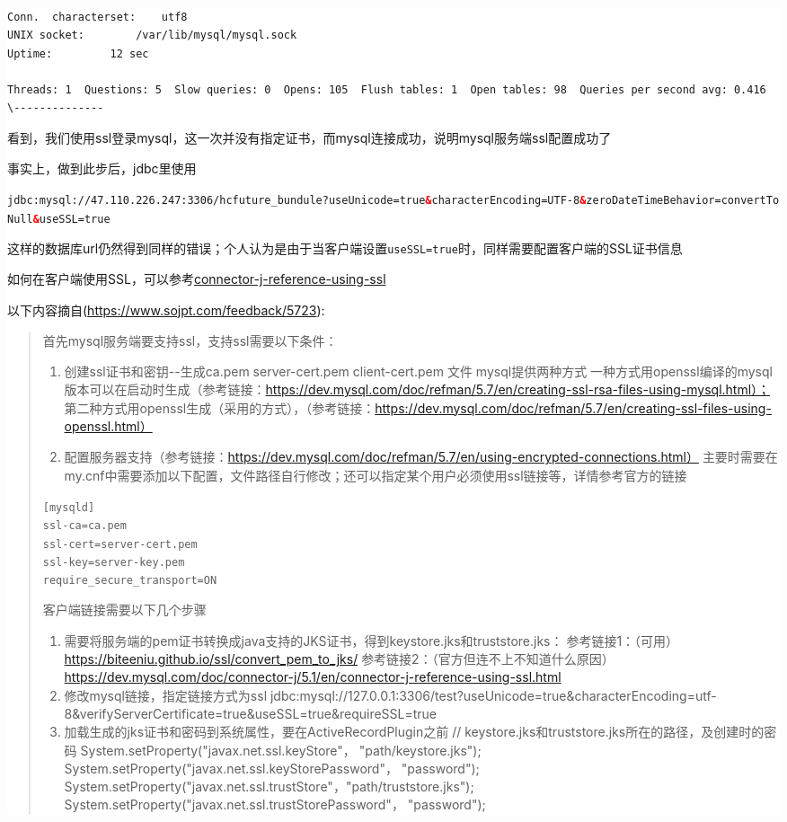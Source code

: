 ```sh
Conn.  characterset:	utf8
UNIX socket:		/var/lib/mysql/mysql.sock
Uptime:			12 sec

Threads: 1  Questions: 5  Slow queries: 0  Opens: 105  Flush tables: 1  Open tables: 98  Queries per second avg: 0.416
\--------------
```

看到，我们使用ssl登录mysql，这一次并没有指定证书，而mysql连接成功，说明mysql服务端ssl配置成功了


事实上，做到此步后，jdbc里使用

```xml
jdbc:mysql://47.110.226.247:3306/hcfuture_bundule?useUnicode=true&characterEncoding=UTF-8&zeroDateTimeBehavior=convertToNull&useSSL=true
```
这样的数据库url仍然得到同样的错误；个人认为是由于当客户端设置`useSSL=true`时，同样需要配置客户端的SSL证书信息

如何在客户端使用SSL，可以参考[connector-j-reference-using-ssl](https://dev.mysql.com/doc/connector-j/5.1/en/connector-j-reference-using-ssl.html)

以下内容摘自(https://www.sojpt.com/feedback/5723):

>首先mysql服务端要支持ssl，支持ssl需要以下条件：
>1. 创建ssl证书和密钥--生成ca.pem server-cert.pem client-cert.pem 文件
>mysql提供两种方式
>一种方式用openssl编译的mysql版本可以在启动时生成（参考链接：https://dev.mysql.com/doc/refman/5.7/en/creating-ssl-rsa-files-using-mysql.html）；
>第二种方式用openssl生成（采用的方式），（参考链接：https://dev.mysql.com/doc/refman/5.7/en/creating-ssl-files-using-openssl.html）
>
>
>2. 配置服务器支持（参考链接：https://dev.mysql.com/doc/refman/5.7/en/using-encrypted-connections.html）
>主要时需要在my.cnf中需要添加以下配置，文件路径自行修改；还可以指定某个用户必须使用ssl链接等，详情参考官方的链接
>```
>[mysqld]
>ssl-ca=ca.pem
>ssl-cert=server-cert.pem
>ssl-key=server-key.pem
>require_secure_transport=ON
>```
>
>客户端链接需要以下几个步骤
>1. 需要将服务端的pem证书转换成java支持的JKS证书，得到keystore.jks和truststore.jks：
>参考链接1：（可用）https://biteeniu.github.io/ssl/convert_pem_to_jks/
>参考链接2：（官方但连不上不知道什么原因）https://dev.mysql.com/doc/connector-j/5.1/en/connector-j-reference-using-ssl.html
>2. 修改mysql链接，指定链接方式为ssl
>jdbc:mysql://127.0.0.1:3306/test?useUnicode=true&characterEncoding=utf-8&verifyServerCertificate=true&useSSL=true&requireSSL=true
>3. 加载生成的jks证书和密码到系统属性，要在ActiveRecordPlugin之前
>// keystore.jks和truststore.jks所在的路径，及创建时的密码
>System.setProperty("javax.net.ssl.keyStore"， "path/keystore.jks");
>System.setProperty("javax.net.ssl.keyStorePassword"， "password");
>System.setProperty("javax.net.ssl.trustStore"，"path/truststore.jks");
>System.setProperty("javax.net.ssl.trustStorePassword"， "password");
